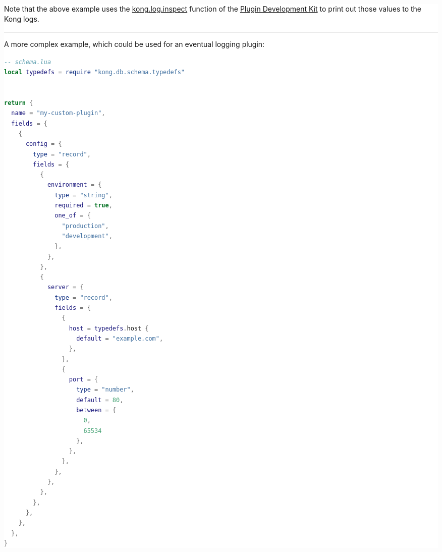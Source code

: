Note that the above example uses the
[kong.log.inspect](/gateway/{{page.kong_version}}/pdk/kong.log/#kong_log_inspect)
function of the [Plugin Development Kit] to print out those values to the Kong
logs.

---

A more complex example, which could be used for an eventual logging plugin:

```lua
-- schema.lua
local typedefs = require "kong.db.schema.typedefs"


return {
  name = "my-custom-plugin",
  fields = {
    {
      config = {
        type = "record",
        fields = {
          {
            environment = {
              type = "string",
              required = true,
              one_of = {
                "production",
                "development",
              },
            },
          },
          {
            server = {
              type = "record",
              fields = {
                {
                  host = typedefs.host {
                    default = "example.com",
                  },
                },
                {
                  port = {
                    type = "number",
                    default = 80,
                    between = {
                      0,
                      65534
                    },
                  },
                },  
              },
            },
          },
        },
      },
    },
  },
}
```


[Admin API]: /gateway/{{page.kong_version}}/admin-api
[Plugin Development Kit]: /gateway/{{page.kong_version}}/pdk
[the Key-Auth plugin source code]: https://github.com/Kong/kong/blob/master/kong/plugins/key-auth/schema.lua